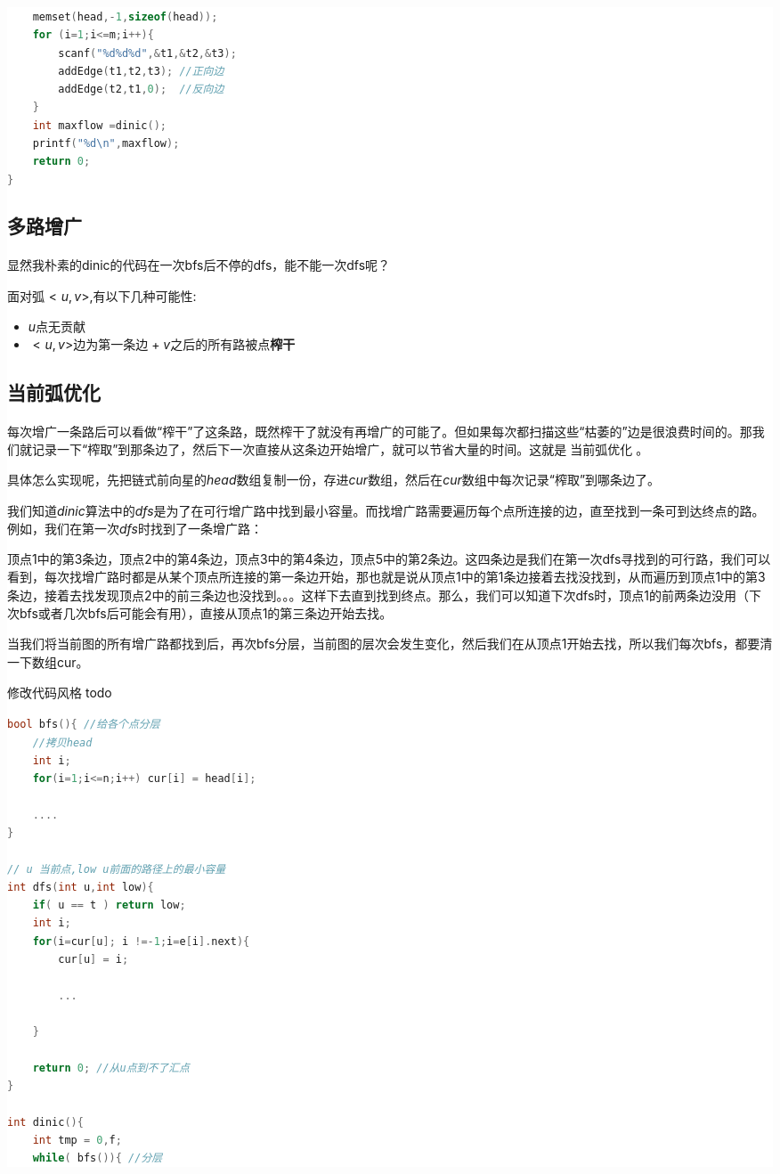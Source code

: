 ```c
    memset(head,-1,sizeof(head));
    for (i=1;i<=m;i++){
        scanf("%d%d%d",&t1,&t2,&t3);
        addEdge(t1,t2,t3); //正向边
        addEdge(t2,t1,0);  //反向边
    }
    int maxflow =dinic();
    printf("%d\n",maxflow);
    return 0;
}
```

## 多路增广

显然我朴素的dinic的代码在一次bfs后不停的dfs，能不能一次dfs呢？





面对弧$<u,v>$,有以下几种可能性:

 - $u$点无贡献
 - $<u,v>$边为第一条边 + $v$之后的所有路被点**榨干**

## 当前弧优化

每次增广一条路后可以看做“榨干”了这条路，既然榨干了就没有再增广的可能了。但如果每次都扫描这些“枯萎的”边是很浪费时间的。那我们就记录一下“榨取”到那条边了，然后下一次直接从这条边开始增广，就可以节省大量的时间。这就是 当前弧优化 。

具体怎么实现呢，先把链式前向星的$head$数组复制一份，存进$cur$数组，然后在$cur$数组中每次记录“榨取”到哪条边了。

我们知道$dinic$算法中的$dfs$是为了在可行增广路中找到最小容量。而找增广路需要遍历每个点所连接的边，直至找到一条可到达终点的路。例如，我们在第一次$dfs$时找到了一条增广路：

顶点$1$中的第$3$条边，顶点$2$中的第$4$条边，顶点$3$中的第$4$条边，顶点5中的第2条边。这四条边是我们在第一次dfs寻找到的可行路，我们可以看到，每次找增广路时都是从某个顶点所连接的第一条边开始，那也就是说从顶点1中的第1条边接着去找没找到，从而遍历到顶点1中的第3条边，接着去找发现顶点2中的前三条边也没找到。。。这样下去直到找到终点。那么，我们可以知道下次dfs时，顶点1的前两条边没用（下次bfs或者几次bfs后可能会有用），直接从顶点1的第三条边开始去找。

当我们将当前图的所有增广路都找到后，再次bfs分层，当前图的层次会发生变化，然后我们在从顶点1开始去找，所以我们每次bfs，都要清一下数组cur。


修改代码风格 todo
```c
bool bfs(){ //给各个点分层
    //拷贝head
    int i;
    for(i=1;i<=n;i++) cur[i] = head[i];

    ....
}

// u 当前点,low u前面的路径上的最小容量
int dfs(int u,int low){
    if( u == t ) return low;
    int i;
    for(i=cur[u]; i !=-1;i=e[i].next){
        cur[u] = i;

        ...

    }
    
    return 0; //从u点到不了汇点
}

int dinic(){
    int tmp = 0,f;
    while( bfs()){ //分层
```